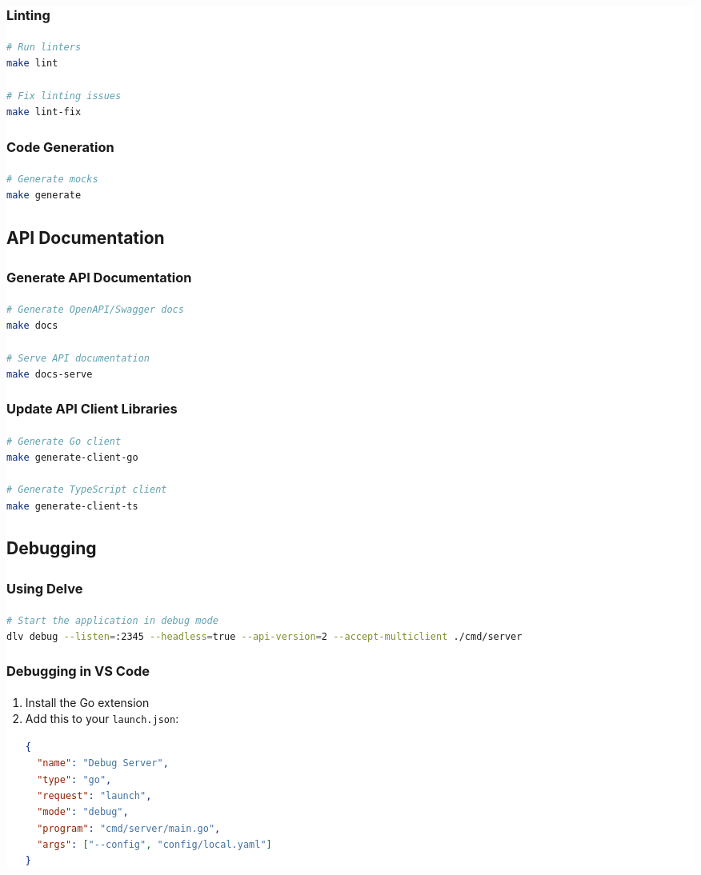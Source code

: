 ### Linting

```bash
# Run linters
make lint

# Fix linting issues
make lint-fix
```

### Code Generation

```bash
# Generate mocks
make generate
```

## API Documentation

### Generate API Documentation

```bash
# Generate OpenAPI/Swagger docs
make docs

# Serve API documentation
make docs-serve
```

### Update API Client Libraries

```bash
# Generate Go client
make generate-client-go

# Generate TypeScript client
make generate-client-ts
```

## Debugging

### Using Delve

```bash
# Start the application in debug mode
dlv debug --listen=:2345 --headless=true --api-version=2 --accept-multiclient ./cmd/server
```

### Debugging in VS Code

1. Install the Go extension
2. Add this to your `launch.json`:
   ```json
   {
     "name": "Debug Server",
     "type": "go",
     "request": "launch",
     "mode": "debug",
     "program": "cmd/server/main.go",
     "args": ["--config", "config/local.yaml"]
   }
   ```
